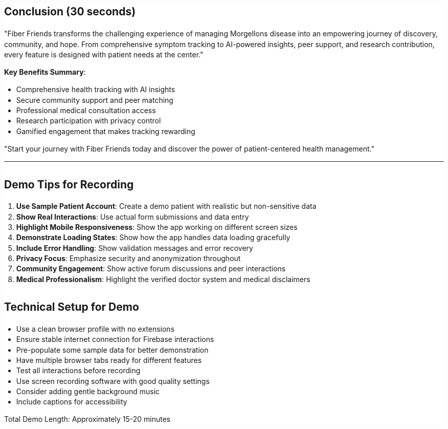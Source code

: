 ## Conclusion (30 seconds)

"Fiber Friends transforms the challenging experience of managing Morgellons disease into an empowering journey of discovery, community, and hope. From comprehensive symptom tracking to AI-powered insights, peer support, and research contribution, every feature is designed with patient needs at the center."

**Key Benefits Summary**:
- Comprehensive health tracking with AI insights
- Secure community support and peer matching
- Professional medical consultation access
- Research participation with privacy control
- Gamified engagement that makes tracking rewarding

"Start your journey with Fiber Friends today and discover the power of patient-centered health management."

---

## Demo Tips for Recording

1. **Use Sample Patient Account**: Create a demo patient with realistic but non-sensitive data
2. **Show Real Interactions**: Use actual form submissions and data entry
3. **Highlight Mobile Responsiveness**: Show the app working on different screen sizes
4. **Demonstrate Loading States**: Show how the app handles data loading gracefully
5. **Include Error Handling**: Show validation messages and error recovery
6. **Privacy Focus**: Emphasize security and anonymization throughout
7. **Community Engagement**: Show active forum discussions and peer interactions
8. **Medical Professionalism**: Highlight the verified doctor system and medical disclaimers

## Technical Setup for Demo

- Use a clean browser profile with no extensions
- Ensure stable internet connection for Firebase interactions
- Pre-populate some sample data for better demonstration
- Have multiple browser tabs ready for different features
- Test all interactions before recording
- Use screen recording software with good quality settings
- Consider adding gentle background music
- Include captions for accessibility

Total Demo Length: Approximately 15-20 minutes